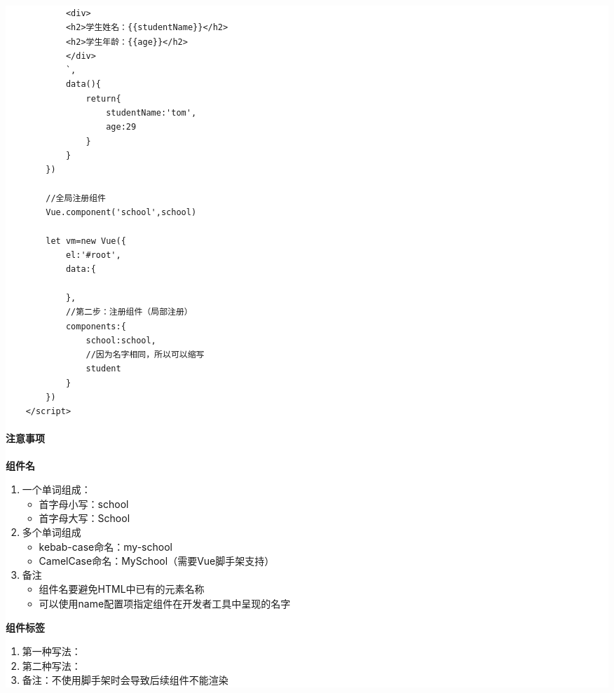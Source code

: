 ```vue
            <div>
            <h2>学生姓名：{{studentName}}</h2>
            <h2>学生年龄：{{age}}</h2>
            </div>
            `,
            data(){
                return{
                    studentName:'tom',
                    age:29
                }
            }
        })
        
        //全局注册组件
        Vue.component('school',school)

        let vm=new Vue({
            el:'#root',
            data:{
               
            },
            //第二步：注册组件（局部注册）
            components:{
                school:school,
                //因为名字相同，所以可以缩写
                student
            }
        })
    </script>
```



#### 注意事项

**组件名**

1. 一个单词组成：
   - 首字母小写：school
   - 首字母大写：School
2. 多个单词组成
   - kebab-case命名：my-school
   - CamelCase命名：MySchool（需要Vue脚手架支持）
3. 备注
   - 组件名要避免HTML中已有的元素名称
   - 可以使用name配置项指定组件在开发者工具中呈现的名字



**组件标签**

1. 第一种写法：<school></school>
2. 第二种写法：<school/>
3. 备注：不使用脚手架时<school/>会导致后续组件不能渲染
